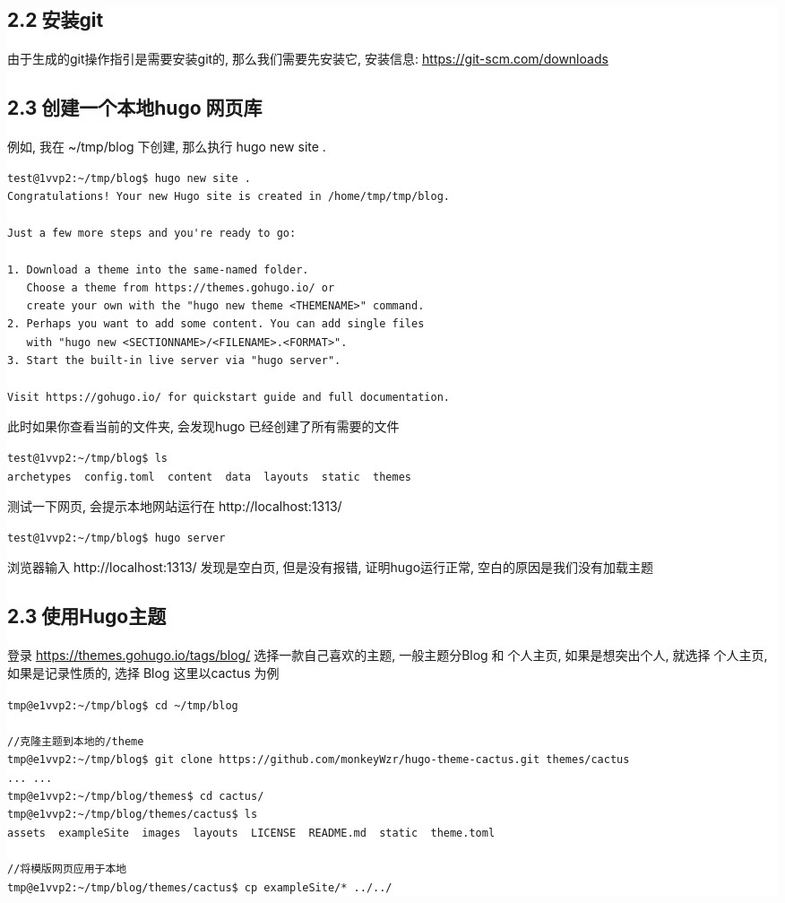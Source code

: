 ## 2.2 安装git
由于生成的git操作指引是需要安装git的, 那么我们需要先安装它, 安装信息: https://git-scm.com/downloads

## 2.3 创建一个本地hugo 网页库

例如, 我在 ~/tmp/blog 下创建, 那么执行 hugo new site .

```
test@1vvp2:~/tmp/blog$ hugo new site .
Congratulations! Your new Hugo site is created in /home/tmp/tmp/blog.

Just a few more steps and you're ready to go:

1. Download a theme into the same-named folder.
   Choose a theme from https://themes.gohugo.io/ or
   create your own with the "hugo new theme <THEMENAME>" command.
2. Perhaps you want to add some content. You can add single files
   with "hugo new <SECTIONNAME>/<FILENAME>.<FORMAT>".
3. Start the built-in live server via "hugo server".

Visit https://gohugo.io/ for quickstart guide and full documentation.
```

此时如果你查看当前的文件夹, 会发现hugo 已经创建了所有需要的文件

```
test@1vvp2:~/tmp/blog$ ls
archetypes  config.toml  content  data  layouts  static  themes
```

测试一下网页, 会提示本地网站运行在 http://localhost:1313/
```
test@1vvp2:~/tmp/blog$ hugo server
```
浏览器输入 http://localhost:1313/ 发现是空白页, 但是没有报错, 证明hugo运行正常, 空白的原因是我们没有加载主题

## 2.3 使用Hugo主题

登录 https://themes.gohugo.io/tags/blog/ 选择一款自己喜欢的主题, 一般主题分Blog 和 个人主页, 如果是想突出个人, 就选择 个人主页, 如果是记录性质的, 选择 Blog
这里以cactus 为例

```
tmp@e1vvp2:~/tmp/blog$ cd ~/tmp/blog

//克隆主题到本地的/theme
tmp@e1vvp2:~/tmp/blog$ git clone https://github.com/monkeyWzr/hugo-theme-cactus.git themes/cactus
... ...
tmp@e1vvp2:~/tmp/blog/themes$ cd cactus/
tmp@e1vvp2:~/tmp/blog/themes/cactus$ ls
assets  exampleSite  images  layouts  LICENSE  README.md  static  theme.toml

//将模版网页应用于本地
tmp@e1vvp2:~/tmp/blog/themes/cactus$ cp exampleSite/* ../../
```
